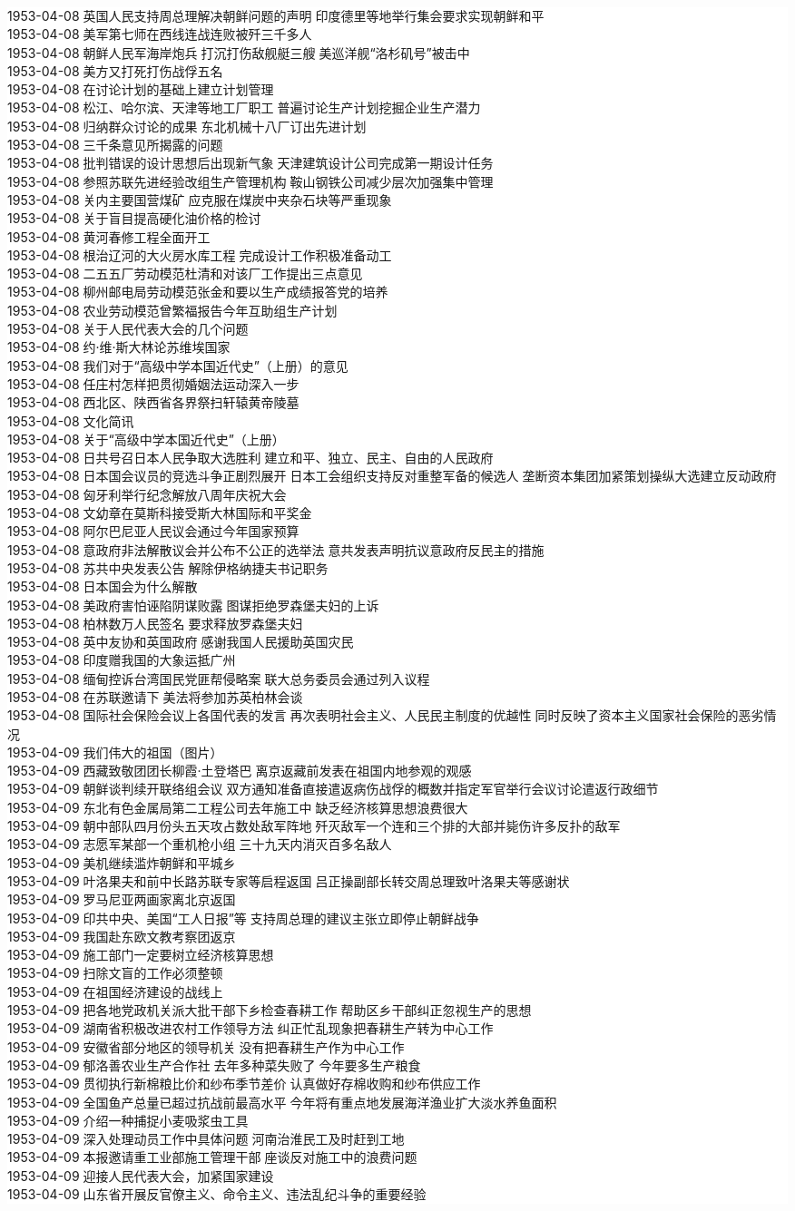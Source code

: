 1953-04-08 英国人民支持周总理解决朝鲜问题的声明  印度德里等地举行集会要求实现朝鲜和平  
1953-04-08 美军第七师在西线连战连败被歼三千多人  
1953-04-08 朝鲜人民军海岸炮兵  打沉打伤敌舰艇三艘  美巡洋舰“洛杉矶号”被击中  
1953-04-08 美方又打死打伤战俘五名  
1953-04-08 在讨论计划的基础上建立计划管理  
1953-04-08 松江、哈尔滨、天津等地工厂职工  普遍讨论生产计划挖掘企业生产潜力  
1953-04-08 归纳群众讨论的成果  东北机械十八厂订出先进计划  
1953-04-08 三千条意见所揭露的问题  
1953-04-08 批判错误的设计思想后出现新气象  天津建筑设计公司完成第一期设计任务  
1953-04-08 参照苏联先进经验改组生产管理机构  鞍山钢铁公司减少层次加强集中管理  
1953-04-08 关内主要国营煤矿  应克服在煤炭中夹杂石块等严重现象  
1953-04-08 关于盲目提高硬化油价格的检讨  
1953-04-08 黄河春修工程全面开工  
1953-04-08 根治辽河的大火房水库工程  完成设计工作积极准备动工  
1953-04-08 二五五厂劳动模范杜清和对该厂工作提出三点意见  
1953-04-08 柳州邮电局劳动模范张金和要以生产成绩报答党的培养  
1953-04-08 农业劳动模范曾繁福报告今年互助组生产计划  
1953-04-08 关于人民代表大会的几个问题  
1953-04-08 约·维·斯大林论苏维埃国家  
1953-04-08 我们对于“高级中学本国近代史”（上册）的意见  
1953-04-08 任庄村怎样把贯彻婚姻法运动深入一步  
1953-04-08 西北区、陕西省各界祭扫轩辕黄帝陵墓  
1953-04-08 文化简讯  
1953-04-08 关于“高级中学本国近代史”（上册）  
1953-04-08 日共号召日本人民争取大选胜利  建立和平、独立、民主、自由的人民政府  
1953-04-08 日本国会议员的竞选斗争正剧烈展开  日本工会组织支持反对重整军备的候选人  垄断资本集团加紧策划操纵大选建立反动政府  
1953-04-08 匈牙利举行纪念解放八周年庆祝大会  
1953-04-08 文幼章在莫斯科接受斯大林国际和平奖金  
1953-04-08 阿尔巴尼亚人民议会通过今年国家预算  
1953-04-08 意政府非法解散议会并公布不公正的选举法  意共发表声明抗议意政府反民主的措施  
1953-04-08 苏共中央发表公告  解除伊格纳捷夫书记职务  
1953-04-08 日本国会为什么解散  
1953-04-08 美政府害怕诬陷阴谋败露  图谋拒绝罗森堡夫妇的上诉  
1953-04-08 柏林数万人民签名  要求释放罗森堡夫妇  
1953-04-08 英中友协和英国政府  感谢我国人民援助英国灾民  
1953-04-08 印度赠我国的大象运抵广州  
1953-04-08 缅甸控诉台湾国民党匪帮侵略案  联大总务委员会通过列入议程  
1953-04-08 在苏联邀请下  美法将参加苏英柏林会谈  
1953-04-08 国际社会保险会议上各国代表的发言  再次表明社会主义、人民民主制度的优越性  同时反映了资本主义国家社会保险的恶劣情况  
1953-04-09 我们伟大的祖国（图片）  
1953-04-09 西藏致敬团团长柳霞·土登塔巴  离京返藏前发表在祖国内地参观的观感  
1953-04-09 朝鲜谈判续开联络组会议  双方通知准备直接遣返病伤战俘的概数并指定军官举行会议讨论遣返行政细节  
1953-04-09 东北有色金属局第二工程公司去年施工中  缺乏经济核算思想浪费很大  
1953-04-09 朝中部队四月份头五天攻占数处敌军阵地  歼灭敌军一个连和三个排的大部并毙伤许多反扑的敌军  
1953-04-09 志愿军某部一个重机枪小组  三十九天内消灭百多名敌人  
1953-04-09 美机继续滥炸朝鲜和平城乡  
1953-04-09 叶洛果夫和前中长路苏联专家等启程返国  吕正操副部长转交周总理致叶洛果夫等感谢状  
1953-04-09 罗马尼亚两画家离北京返国  
1953-04-09 印共中央、美国“工人日报”等  支持周总理的建议主张立即停止朝鲜战争  
1953-04-09 我国赴东欧文教考察团返京  
1953-04-09 施工部门一定要树立经济核算思想  
1953-04-09 扫除文盲的工作必须整顿  
1953-04-09 在祖国经济建设的战线上  
1953-04-09 把各地党政机关派大批干部下乡检查春耕工作  帮助区乡干部纠正忽视生产的思想  
1953-04-09 湖南省积极改进农村工作领导方法  纠正忙乱现象把春耕生产转为中心工作  
1953-04-09 安徽省部分地区的领导机关  没有把春耕生产作为中心工作  
1953-04-09 郁洛善农业生产合作社  去年多种菜失败了  今年要多生产粮食  
1953-04-09 贯彻执行新棉粮比价和纱布季节差价  认真做好存棉收购和纱布供应工作  
1953-04-09 全国鱼产总量已超过抗战前最高水平  今年将有重点地发展海洋渔业扩大淡水养鱼面积  
1953-04-09 介绍一种捕捉小麦吸浆虫工具  
1953-04-09 深入处理动员工作中具体问题  河南治淮民工及时赶到工地  
1953-04-09 本报邀请重工业部施工管理干部  座谈反对施工中的浪费问题  
1953-04-09 迎接人民代表大会，加紧国家建设  
1953-04-09 山东省开展反官僚主义、命令主义、违法乱纪斗争的重要经验  